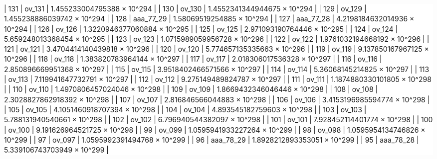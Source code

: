 | 131 | ov_131 | 1.455233004795388 × 10^294 |
| 130 | ov_130 | 1.4552341344944675 × 10^294 |
| 129 | ov_129 | 1.455238886039742 × 10^294 |
| 128 | aaa_77_29 | 1.58069519254885 × 10^294 |
| 127 | aaa_77_28 | 4.2198184632014936 × 10^294 |
| 126 | ov_126 | 1.3220946377060884 × 10^295 |
| 125 | ov_125 | 2.971093190764446 × 10^295 |
| 124 | ov_124 | 5.659248013368454 × 10^295 |
| 123 | ov_123 | 1.0715989059956728 × 10^296 |
| 122 | ov_122 | 1.9761032194668192 × 10^296 |
| 121 | ov_121 | 3.4704414140439818 × 10^296 |
| 120 | ov_120 | 5.774657135335663 × 10^296 |
| 119 | ov_119 | 9.137850167967125 × 10^296 |
| 118 | ov_118 | 1.383820783964144 × 10^297 |
| 117 | ov_117 | 2.018306017536328 × 10^297 |
| 116 | ov_116 | 2.850896669951368 × 10^297 |
| 115 | ov_115 | 3.9518402466571566 × 10^297 |
| 114 | ov_114 | 5.36068145214825 × 10^297 |
| 113 | ov_113 | 7.119941647732791 × 10^297 |
| 112 | ov_112 | 9.275149489824787 × 10^297 |
| 111 | ov_111 | 1.1874880330101805 × 10^298 |
| 110 | ov_110 | 1.4970806457024046 × 10^298 |
| 109 | ov_109 | 1.8669432346046446 × 10^298 |
| 108 | ov_108 | 2.3028827862918392 × 10^298 |
| 107 | ov_107 | 2.816846566044883 × 10^298 |
| 106 | ov_106 | 3.4153196985594774 × 10^298 |
| 105 | ov_105 | 4.1051460918707394 × 10^298 |
| 104 | ov_104 | 4.893545182759603 × 10^298 |
| 103 | ov_103 | 5.788131940540661 × 10^298 |
| 102 | ov_102 | 6.796940544382097 × 10^298 |
| 101 | ov_101 | 7.928452114401774 × 10^298 |
| 100 | ov_100 | 9.191626964521725 × 10^298 |
| 99 | ov_099 | 1.0595941933227264 × 10^299 |
| 98 | ov_098 | 1.0595954134746826 × 10^299 |
| 97 | ov_097 | 1.0595992391494768 × 10^299 |
| 96 | aaa_78_29 | 1.8928212893353051 × 10^299 |
| 95 | aaa_78_28 | 5.339106743703949 × 10^299 |